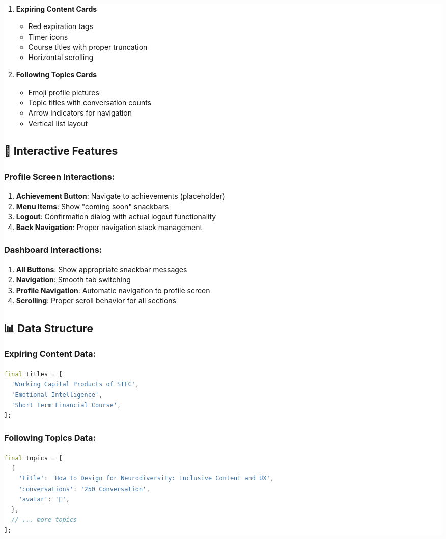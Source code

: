 1. **Expiring Content Cards**
   - Red expiration tags
   - Timer icons
   - Course titles with proper truncation
   - Horizontal scrolling

2. **Following Topics Cards**
   - Emoji profile pictures
   - Topic titles with conversation counts
   - Arrow indicators for navigation
   - Vertical list layout

## 🔄 **Interactive Features**

### **Profile Screen Interactions:**

1. **Achievement Button**: Navigate to achievements (placeholder)
2. **Menu Items**: Show "coming soon" snackbars
3. **Logout**: Confirmation dialog with actual logout functionality
4. **Back Navigation**: Proper navigation stack management

### **Dashboard Interactions:**

1. **All Buttons**: Show appropriate snackbar messages
2. **Navigation**: Smooth tab switching
3. **Profile Navigation**: Automatic navigation to profile screen
4. **Scrolling**: Proper scroll behavior for all sections

## 📊 **Data Structure**

### **Expiring Content Data:**
```dart
final titles = [
  'Working Capital Products of STFC',
  'Emotional Intelligence',
  'Short Term Financial Course',
];
```

### **Following Topics Data:**
```dart
final topics = [
  {
    'title': 'How to Design for Neurodiversity: Inclusive Content and UX',
    'conversations': '250 Conversation',
    'avatar': '👩',
  },
  // ... more topics
];
```
